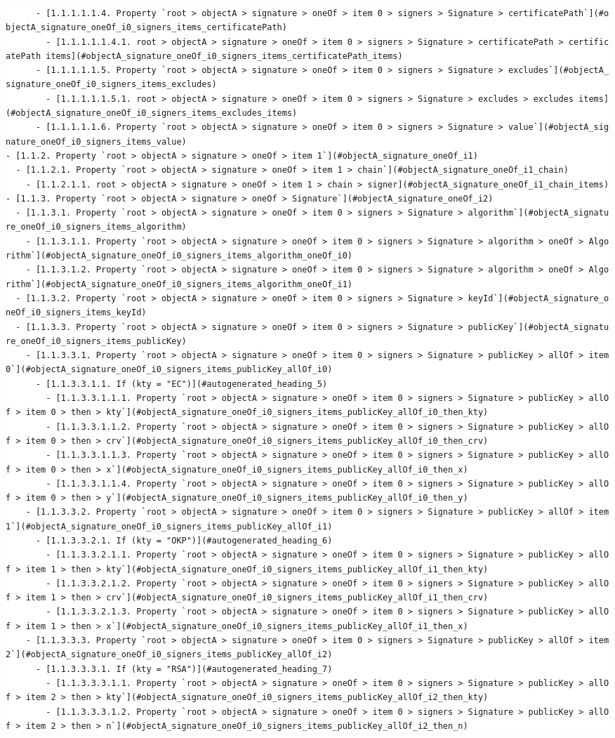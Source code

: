           - [1.1.1.1.1.4. Property `root > objectA > signature > oneOf > item 0 > signers > Signature > certificatePath`](#objectA_signature_oneOf_i0_signers_items_certificatePath)
            - [1.1.1.1.1.4.1. root > objectA > signature > oneOf > item 0 > signers > Signature > certificatePath > certificatePath items](#objectA_signature_oneOf_i0_signers_items_certificatePath_items)
          - [1.1.1.1.1.5. Property `root > objectA > signature > oneOf > item 0 > signers > Signature > excludes`](#objectA_signature_oneOf_i0_signers_items_excludes)
            - [1.1.1.1.1.5.1. root > objectA > signature > oneOf > item 0 > signers > Signature > excludes > excludes items](#objectA_signature_oneOf_i0_signers_items_excludes_items)
          - [1.1.1.1.1.6. Property `root > objectA > signature > oneOf > item 0 > signers > Signature > value`](#objectA_signature_oneOf_i0_signers_items_value)
    - [1.1.2. Property `root > objectA > signature > oneOf > item 1`](#objectA_signature_oneOf_i1)
      - [1.1.2.1. Property `root > objectA > signature > oneOf > item 1 > chain`](#objectA_signature_oneOf_i1_chain)
        - [1.1.2.1.1. root > objectA > signature > oneOf > item 1 > chain > signer](#objectA_signature_oneOf_i1_chain_items)
    - [1.1.3. Property `root > objectA > signature > oneOf > Signature`](#objectA_signature_oneOf_i2)
      - [1.1.3.1. Property `root > objectA > signature > oneOf > item 0 > signers > Signature > algorithm`](#objectA_signature_oneOf_i0_signers_items_algorithm)
        - [1.1.3.1.1. Property `root > objectA > signature > oneOf > item 0 > signers > Signature > algorithm > oneOf > Algorithm`](#objectA_signature_oneOf_i0_signers_items_algorithm_oneOf_i0)
        - [1.1.3.1.2. Property `root > objectA > signature > oneOf > item 0 > signers > Signature > algorithm > oneOf > Algorithm`](#objectA_signature_oneOf_i0_signers_items_algorithm_oneOf_i1)
      - [1.1.3.2. Property `root > objectA > signature > oneOf > item 0 > signers > Signature > keyId`](#objectA_signature_oneOf_i0_signers_items_keyId)
      - [1.1.3.3. Property `root > objectA > signature > oneOf > item 0 > signers > Signature > publicKey`](#objectA_signature_oneOf_i0_signers_items_publicKey)
        - [1.1.3.3.1. Property `root > objectA > signature > oneOf > item 0 > signers > Signature > publicKey > allOf > item 0`](#objectA_signature_oneOf_i0_signers_items_publicKey_allOf_i0)
          - [1.1.3.3.1.1. If (kty = "EC")](#autogenerated_heading_5)
            - [1.1.3.3.1.1.1. Property `root > objectA > signature > oneOf > item 0 > signers > Signature > publicKey > allOf > item 0 > then > kty`](#objectA_signature_oneOf_i0_signers_items_publicKey_allOf_i0_then_kty)
            - [1.1.3.3.1.1.2. Property `root > objectA > signature > oneOf > item 0 > signers > Signature > publicKey > allOf > item 0 > then > crv`](#objectA_signature_oneOf_i0_signers_items_publicKey_allOf_i0_then_crv)
            - [1.1.3.3.1.1.3. Property `root > objectA > signature > oneOf > item 0 > signers > Signature > publicKey > allOf > item 0 > then > x`](#objectA_signature_oneOf_i0_signers_items_publicKey_allOf_i0_then_x)
            - [1.1.3.3.1.1.4. Property `root > objectA > signature > oneOf > item 0 > signers > Signature > publicKey > allOf > item 0 > then > y`](#objectA_signature_oneOf_i0_signers_items_publicKey_allOf_i0_then_y)
        - [1.1.3.3.2. Property `root > objectA > signature > oneOf > item 0 > signers > Signature > publicKey > allOf > item 1`](#objectA_signature_oneOf_i0_signers_items_publicKey_allOf_i1)
          - [1.1.3.3.2.1. If (kty = "OKP")](#autogenerated_heading_6)
            - [1.1.3.3.2.1.1. Property `root > objectA > signature > oneOf > item 0 > signers > Signature > publicKey > allOf > item 1 > then > kty`](#objectA_signature_oneOf_i0_signers_items_publicKey_allOf_i1_then_kty)
            - [1.1.3.3.2.1.2. Property `root > objectA > signature > oneOf > item 0 > signers > Signature > publicKey > allOf > item 1 > then > crv`](#objectA_signature_oneOf_i0_signers_items_publicKey_allOf_i1_then_crv)
            - [1.1.3.3.2.1.3. Property `root > objectA > signature > oneOf > item 0 > signers > Signature > publicKey > allOf > item 1 > then > x`](#objectA_signature_oneOf_i0_signers_items_publicKey_allOf_i1_then_x)
        - [1.1.3.3.3. Property `root > objectA > signature > oneOf > item 0 > signers > Signature > publicKey > allOf > item 2`](#objectA_signature_oneOf_i0_signers_items_publicKey_allOf_i2)
          - [1.1.3.3.3.1. If (kty = "RSA")](#autogenerated_heading_7)
            - [1.1.3.3.3.1.1. Property `root > objectA > signature > oneOf > item 0 > signers > Signature > publicKey > allOf > item 2 > then > kty`](#objectA_signature_oneOf_i0_signers_items_publicKey_allOf_i2_then_kty)
            - [1.1.3.3.3.1.2. Property `root > objectA > signature > oneOf > item 0 > signers > Signature > publicKey > allOf > item 2 > then > n`](#objectA_signature_oneOf_i0_signers_items_publicKey_allOf_i2_then_n)